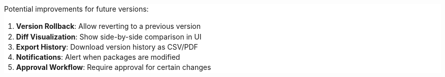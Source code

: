 Potential improvements for future versions:

1. **Version Rollback**: Allow reverting to a previous version
2. **Diff Visualization**: Show side-by-side comparison in UI
3. **Export History**: Download version history as CSV/PDF
4. **Notifications**: Alert when packages are modified
5. **Approval Workflow**: Require approval for certain changes
